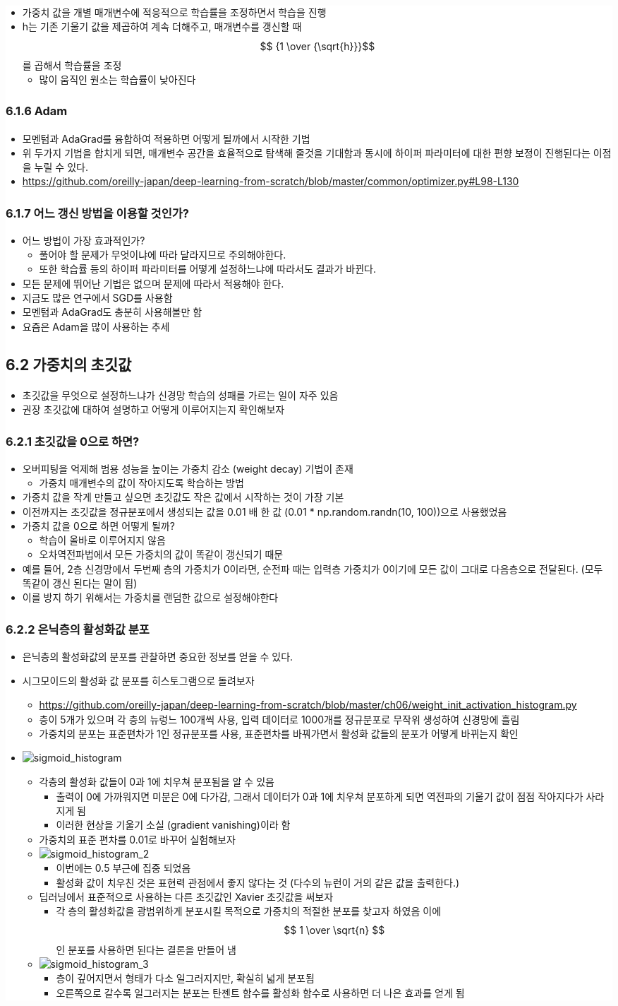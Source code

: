 - 가중치 값을 개별 매개변수에 적응적으로 학습률을 조정하면서 학습을 진행
- h는 기존 기울기 값을 제곱하여 계속 더해주고, 매개변수를 갱신할 때 $$ {1 \over {\sqrt{h}}}$$ 를 곱해서 학습률을 조정
  - 많이 움직인 원소는 학습률이 낮아진다

### 6.1.6 Adam

- 모멘텀과 AdaGrad를 융합하여 적용하면 어떻게 될까에서 시작한 기법
- 위 두가지 기법을 합치게 되면, 매개변수 공간을 효율적으로 탐색해 줄것을 기대함과 동시에 하이퍼 파라미터에 대한 편향 보정이 진행된다는 이점을 누릴 수 있다.
- https://github.com/oreilly-japan/deep-learning-from-scratch/blob/master/common/optimizer.py#L98-L130

### 6.1.7 어느 갱신 방법을 이용할 것인가?

- 어느 방법이 가장 효과적인가?
  - 풀어야 할 문제가 무엇이냐에 따라 달라지므로 주의해야한다.
  - 또한 학습률 등의 하이퍼 파라미터를 어떻게 설정하느냐에 따라서도 결과가 바뀐다.
- 모든 문제에 뛰어난 기법은 없으며 문제에 따라서 적용해야 한다.
- 지금도 많은 연구에서 SGD를 사용함
- 모멘텀과 AdaGrad도 충분히 사용해볼만 함
- 요즘은 Adam을 많이 사용하는 추세

## 6.2 가중치의 초깃값

- 초깃값을 무엇으로 설정하느냐가 신경망 학습의 성패를 가르는 일이 자주 있음
- 권장 초깃값에 대하여 설명하고 어떻게 이루어지는지 확인해보자

### 6.2.1 초깃값을 0으로 하면?

- 오버피팅을 억제해 범용 성능을 높이는 가중치 감소 (weight decay) 기법이 존재
  - 가중치 매개변수의 값이 작아지도록 학습하는 방법
- 가중치 값을 작게 만들고 싶으면 초깃값도 작은 값에서 시작하는 것이 가장 기본
- 이전까지는 초깃값을 정규분포에서 생성되는 값을 0.01 배 한 값 (0.01 * np.random.randn(10, 100))으로 사용했었음
- 가중치 값을 0으로 하면 어떻게 될까?
  - 학습이 올바로 이루어지지 않음
  - 오차역전파법에서 모든 가중치의 값이 똑같이 갱신되기 때문
- 예를 들어, 2층 신경망에서 두번째 층의 가중치가 0이라면, 순전파 때는 입력층 가중치가 0이기에 모든 값이 그대로 다음층으로 전달된다. (모두 똑같이 갱신 된다는 말이 됨)
- 이를 방지 하기 위해서는 가중치를 랜덤한 값으로 설정해야한다

### 6.2.2 은닉층의 활성화값 분포

- 은닉층의 활성화값의 분포를 관찰하면 중요한 정보를 얻을 수 있다.

- 시그모이드의 활성화 값 분포를 히스토그램으로 돌려보자

  - https://github.com/oreilly-japan/deep-learning-from-scratch/blob/master/ch06/weight_init_activation_histogram.py
  - 층이 5개가 있으며 각 층의 뉴렁느 100개씩 사용, 입력 데이터로 1000개를 정규분포로 무작위 생성하여 신경망에 흘림
  - 가중치의 분포는 표준편차가 1인 정규분포를 사용, 표준편차를 바꿔가면서 활성화 값들의 분포가 어떻게 바뀌는지 확인

- ![sigmoid_histogram](../../img/post/200516/sigmoid_histogram.png)

  - 각층의 활성화 값들이 0과 1에 치우쳐 분포됨을 알 수 있음
    - 출력이 0에 가까워지면 미분은 0에 다가감, 그래서 데이터가 0과 1에 치우쳐 분포하게 되면 역전파의 기울기 값이 점점 작아지다가 사라지게 됨
    - 이러한 현상을 기울기 소실 (gradient vanishing)이라 함
  - 가중치의 표준 편차를 0.01로 바꾸어 실험해보자
  - ![sigmoid_histogram_2](../../img/post/200516/sigmoid_histogram_2.png)
    - 이번에는 0.5 부근에 집중 되었음
    - 활성화 값이 치우친 것은 표현력 관점에서 좋지 않다는 것 (다수의 뉴런이 거의 같은 값을 출력한다.)
  - 딥러닝에서 표준적으로 사용하는 다른 초깃값인 Xavier 초깃값을 써보자
    - 각 층의 활성화값을 광범위하게 분포시킬 목적으로 가중치의 적절한 분포를 찾고자 하였음 이에 $$ 1 \over \sqrt{n} $$ 인 분포를 사용하면 된다는 결론을 만들어 냄
  - ![sigmoid_histogram_3](../../img/post/200516/sigmoid_histogram_3.png)
    - 층이 깊어지면서 형태가 다소 일그러지지만, 확실히 넓게 분포됨
    - 오른쪽으로 갈수록 일그러지는 분포는 탄젠트 함수를 활성화 함수로 사용하면 더 나은 효과를 얻게 됨
